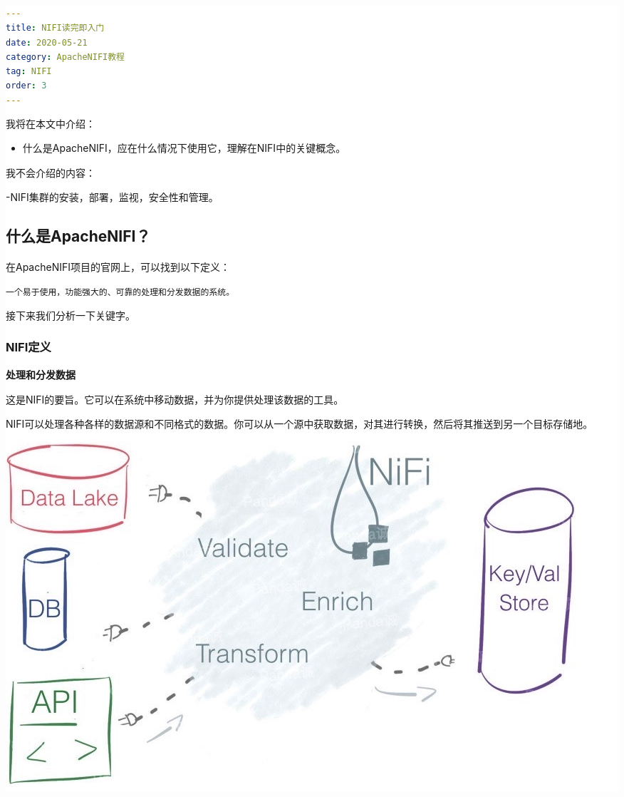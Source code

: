 ```yaml
---
title: NIFI读完即入门
date: 2020-05-21
category: ApacheNIFI教程
tag: NIFI
order: 3
---
```


我将在本文中介绍：

- 什么是ApacheNIFI，应在什么情况下使用它，理解在NIFI中的关键概念。

我不会介绍的内容：

-NIFI集群的安装，部署，监视，安全性和管理。



## 什么是ApacheNIFI？

在ApacheNIFI项目的官网上，可以找到以下定义：

```
一个易于使用，功能强大的、可靠的处理和分发数据的系统。
```

接下来我们分析一下关键字。

### NIFI定义

**处理和分发数据**

这是NIFI的要旨。它可以在系统中移动数据，并为你提供处理该数据的工具。

NIFI可以处理各种各样的数据源和不同格式的数据。你可以从一个源中获取数据，对其进行转换，然后将其推送到另一个目标存储地。

![](./img/003/1.jpeg)
